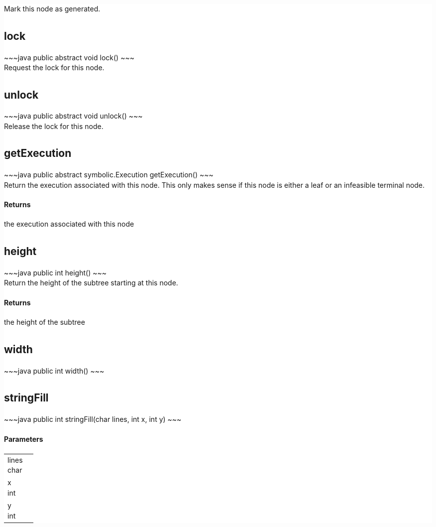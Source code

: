 Mark this node as generated.<h2><a class="anchor" name="lock"></a>lock</h2>
<div markdown="1">
~~~java
public abstract void lock()
~~~
</div>
Request the lock for this node.<h2><a class="anchor" name="unlock"></a>unlock</h2>
<div markdown="1">
~~~java
public abstract void unlock()
~~~
</div>
Release the lock for this node.<h2><a class="anchor" name="getExecution"></a>getExecution</h2>
<div markdown="1">
~~~java
public abstract symbolic.Execution getExecution()
~~~
</div>
Return the execution associated with this node. This only makes sense if this
 node is either a leaf or an infeasible terminal node.<h4>Returns</h4>
<p>
the execution associated with this node</p>
<h2><a class="anchor" name="height"></a>height</h2>
<div markdown="1">
~~~java
public int height()
~~~
</div>
Return the height of the subtree starting at this node.<h4>Returns</h4>
<p>
the height of the subtree</p>
<h2><a class="anchor" name="width"></a>width</h2>
<div markdown="1">
~~~java
public int width()
~~~
</div>
<h2><a class="anchor" name="stringFill"></a>stringFill</h2>
<div markdown="1">
~~~java
public int stringFill(char lines, int x, int y)
~~~
</div>
<h4>Parameters</h4>
<table class="parameters">
<tbody>
<tr>
<td>
lines<br/><span class="paramtype">char</span></td>
<td>
</td>
</tr>
<tr>
<td>
x<br/><span class="paramtype">int</span></td>
<td>
</td>
</tr>
<tr>
<td>
y<br/><span class="paramtype">int</span></td>
<td>
</td>
</tr>
</tbody>
</table>